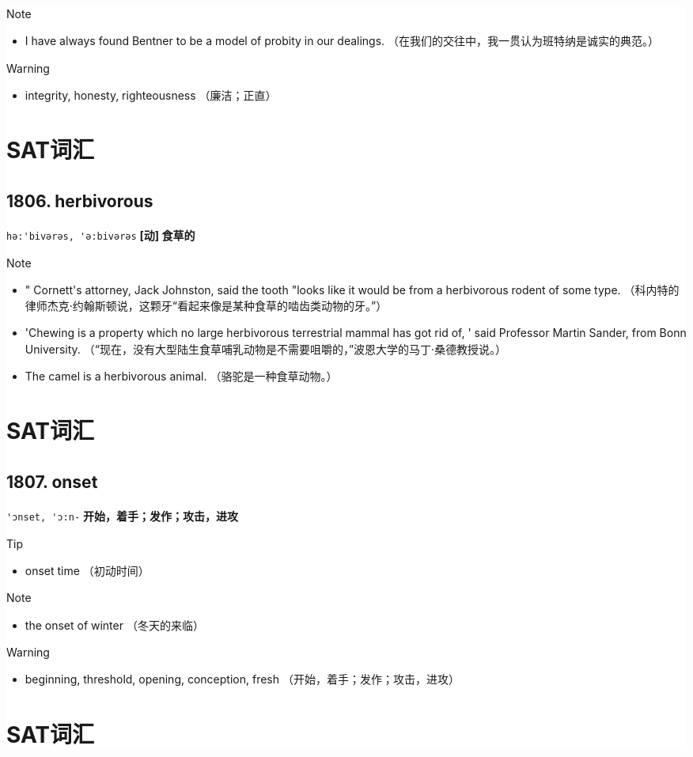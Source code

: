 > [!NOTE]
>
> - I have always found Bentner to be a model of probity in our dealings. （在我们的交往中，我一贯认为班特纳是诚实的典范。）
>

> [!WARNING]
>
> - integrity, honesty, righteousness （廉洁；正直）
>

# SAT词汇

## 1806. herbivorous

`hə:'bivərəs, 'ə:bivərəs`  **[动] 食草的**

> [!NOTE]
>
> - " Cornett's attorney, Jack Johnston, said the tooth "looks like it would be from a herbivorous rodent of some type. （科内特的律师杰克·约翰斯顿说，这颗牙“看起来像是某种食草的啮齿类动物的牙。”）
>
> - 'Chewing is a property which no large herbivorous terrestrial mammal has got rid of, ' said Professor Martin Sander, from Bonn University. （“现在，没有大型陆生食草哺乳动物是不需要咀嚼的，”波恩大学的马丁·桑德教授说。）
>
> - The camel is a herbivorous animal. （骆驼是一种食草动物。）
>

# SAT词汇

## 1807. onset

`'ɔnset, 'ɔ:n-`  **开始，着手；发作；攻击，进攻**

> [!TIP]
>
> - onset time （初动时间）
>

> [!NOTE]
>
> - the onset of winter （冬天的来临）
>

> [!WARNING]
>
> - beginning, threshold, opening, conception, fresh （开始，着手；发作；攻击，进攻）
>

# SAT词汇
